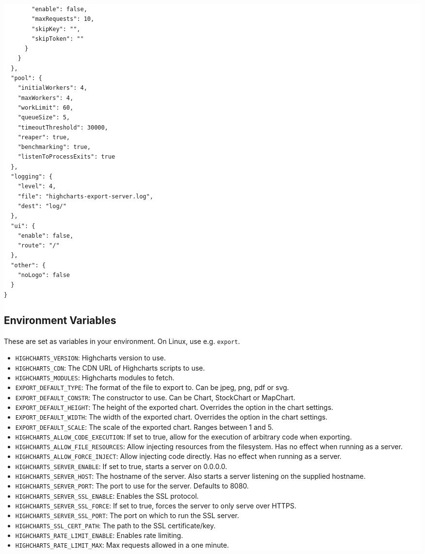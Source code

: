 ```
        "enable": false,
        "maxRequests": 10,
        "skipKey": "",
        "skipToken": ""
      }
    }
  },
  "pool": {
    "initialWorkers": 4,
    "maxWorkers": 4,
    "workLimit": 60,
    "queueSize": 5,
    "timeoutThreshold": 30000,
    "reaper": true,
    "benchmarking": true,
    "listenToProcessExits": true
  },
  "logging": {
    "level": 4,
    "file": "highcharts-export-server.log",
    "dest": "log/"
  },
  "ui": {
    "enable": false,
    "route": "/"
  },
  "other": {
    "noLogo": false
  }
}
```

## Environment Variables

These are set as variables in your environment. On Linux, use e.g. `export`.

- `HIGHCHARTS_VERSION`: Highcharts version to use.
- `HIGHCHARTS_CDN`: The CDN URL of Highcharts scripts to use.
- `HIGHCHARTS_MODULES`: Highcharts modules to fetch.
- `EXPORT_DEFAULT_TYPE`: The format of the file to export to. Can be jpeg, png, pdf or svg.
- `EXPORT_DEFAULT_CONSTR`: The constructor to use. Can be Chart, StockChart or MapChart.
- `EXPORT_DEFAULT_HEIGHT`: The height of the exported chart. Overrides the option in the chart settings.
- `EXPORT_DEFAULT_WIDTH`: The width of the exported chart. Overrides the option in the chart settings.
- `EXPORT_DEFAULT_SCALE`: The scale of the exported chart. Ranges between 1 and 5.
- `HIGHCHARTS_ALLOW_CODE_EXECUTION`: If set to true, allow for the execution of arbitrary code when exporting.
- `HIGHCHARTS_ALLOW_FILE_RESOURCES`: Allow injecting resources from the filesystem. Has no effect when running as a server.
- `HIGHCHARTS_ALLOW_FORCE_INJECT`: Allow injecting code directly. Has no effect when running as a server.
- `HIGHCHARTS_SERVER_ENABLE`: If set to true, starts a server on 0.0.0.0.
- `HIGHCHARTS_SERVER_HOST`: The hostname of the server. Also starts a server listening on the supplied hostname.
- `HIGHCHARTS_SERVER_PORT`: The port to use for the server. Defaults to 8080.
- `HIGHCHARTS_SERVER_SSL_ENABLE`: Enables the SSL protocol.
- `HIGHCHARTS_SERVER_SSL_FORCE`: If set to true, forces the server to only serve over HTTPS.
- `HIGHCHARTS_SERVER_SSL_PORT`: The port on which to run the SSL server.
- `HIGHCHARTS_SSL_CERT_PATH`: The path to the SSL certificate/key.
- `HIGHCHARTS_RATE_LIMIT_ENABLE`: Enables rate limiting.
- `HIGHCHARTS_RATE_LIMIT_MAX`: Max requests allowed in a one minute.